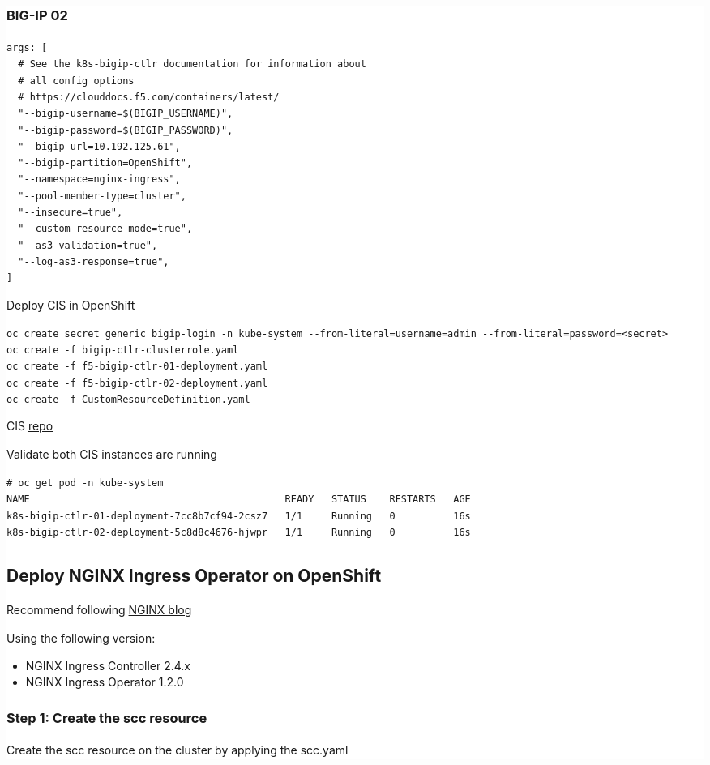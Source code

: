 ### BIG-IP 02

```
args: [
  # See the k8s-bigip-ctlr documentation for information about
  # all config options
  # https://clouddocs.f5.com/containers/latest/
  "--bigip-username=$(BIGIP_USERNAME)",
  "--bigip-password=$(BIGIP_PASSWORD)",
  "--bigip-url=10.192.125.61",
  "--bigip-partition=OpenShift",
  "--namespace=nginx-ingress",
  "--pool-member-type=cluster",
  "--insecure=true",
  "--custom-resource-mode=true",
  "--as3-validation=true",
  "--log-as3-response=true",
]
```

Deploy CIS in OpenShift

```
oc create secret generic bigip-login -n kube-system --from-literal=username=admin --from-literal=password=<secret>
oc create -f bigip-ctlr-clusterrole.yaml
oc create -f f5-bigip-ctlr-01-deployment.yaml
oc create -f f5-bigip-ctlr-02-deployment.yaml
oc create -f CustomResourceDefinition.yaml
```

CIS [repo](https://github.com/mdditt2000/k8s-bigip-ctlr/tree/main/user_guides/ingresslink-on-openshift/cis)

Validate both CIS instances are running 

```
# oc get pod -n kube-system
NAME                                            READY   STATUS    RESTARTS   AGE
k8s-bigip-ctlr-01-deployment-7cc8b7cf94-2csz7   1/1     Running   0          16s
k8s-bigip-ctlr-02-deployment-5c8d8c4676-hjwpr   1/1     Running   0          16s
```

## Deploy NGINX Ingress Operator on OpenShift

Recommend following [NGINX blog](https://github.com/nginxinc/nginx-ingress-helm-operator)

Using the following version:

* NGINX Ingress Controller 2.4.x
* NGINX Ingress Operator 1.2.0

### Step 1: Create the scc resource

 Create the scc resource on the cluster by applying the scc.yaml
